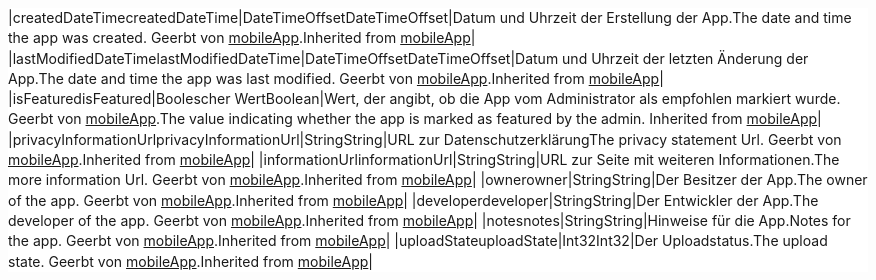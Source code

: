 |<span data-ttu-id="e9857-152">createdDateTime</span><span class="sxs-lookup"><span data-stu-id="e9857-152">createdDateTime</span></span>|<span data-ttu-id="e9857-153">DateTimeOffset</span><span class="sxs-lookup"><span data-stu-id="e9857-153">DateTimeOffset</span></span>|<span data-ttu-id="e9857-154">Datum und Uhrzeit der Erstellung der App.</span><span class="sxs-lookup"><span data-stu-id="e9857-154">The date and time the app was created.</span></span> <span data-ttu-id="e9857-155">Geerbt von [mobileApp](../resources/intune-apps-mobileapp.md).</span><span class="sxs-lookup"><span data-stu-id="e9857-155">Inherited from [mobileApp](../resources/intune-apps-mobileapp.md)</span></span>|
|<span data-ttu-id="e9857-156">lastModifiedDateTime</span><span class="sxs-lookup"><span data-stu-id="e9857-156">lastModifiedDateTime</span></span>|<span data-ttu-id="e9857-157">DateTimeOffset</span><span class="sxs-lookup"><span data-stu-id="e9857-157">DateTimeOffset</span></span>|<span data-ttu-id="e9857-158">Datum und Uhrzeit der letzten Änderung der App.</span><span class="sxs-lookup"><span data-stu-id="e9857-158">The date and time the app was last modified.</span></span> <span data-ttu-id="e9857-159">Geerbt von [mobileApp](../resources/intune-apps-mobileapp.md).</span><span class="sxs-lookup"><span data-stu-id="e9857-159">Inherited from [mobileApp](../resources/intune-apps-mobileapp.md)</span></span>|
|<span data-ttu-id="e9857-160">isFeatured</span><span class="sxs-lookup"><span data-stu-id="e9857-160">isFeatured</span></span>|<span data-ttu-id="e9857-161">Boolescher Wert</span><span class="sxs-lookup"><span data-stu-id="e9857-161">Boolean</span></span>|<span data-ttu-id="e9857-162">Wert, der angibt, ob die App vom Administrator als empfohlen markiert wurde. Geerbt von [mobileApp](../resources/intune-apps-mobileapp.md).</span><span class="sxs-lookup"><span data-stu-id="e9857-162">The value indicating whether the app is marked as featured by the admin. Inherited from [mobileApp](../resources/intune-apps-mobileapp.md)</span></span>|
|<span data-ttu-id="e9857-163">privacyInformationUrl</span><span class="sxs-lookup"><span data-stu-id="e9857-163">privacyInformationUrl</span></span>|<span data-ttu-id="e9857-164">String</span><span class="sxs-lookup"><span data-stu-id="e9857-164">String</span></span>|<span data-ttu-id="e9857-165">URL zur Datenschutzerklärung</span><span class="sxs-lookup"><span data-stu-id="e9857-165">The privacy statement Url.</span></span> <span data-ttu-id="e9857-166">Geerbt von [mobileApp](../resources/intune-apps-mobileapp.md).</span><span class="sxs-lookup"><span data-stu-id="e9857-166">Inherited from [mobileApp](../resources/intune-apps-mobileapp.md)</span></span>|
|<span data-ttu-id="e9857-167">informationUrl</span><span class="sxs-lookup"><span data-stu-id="e9857-167">informationUrl</span></span>|<span data-ttu-id="e9857-168">String</span><span class="sxs-lookup"><span data-stu-id="e9857-168">String</span></span>|<span data-ttu-id="e9857-169">URL zur Seite mit weiteren Informationen.</span><span class="sxs-lookup"><span data-stu-id="e9857-169">The more information Url.</span></span> <span data-ttu-id="e9857-170">Geerbt von [mobileApp](../resources/intune-apps-mobileapp.md).</span><span class="sxs-lookup"><span data-stu-id="e9857-170">Inherited from [mobileApp](../resources/intune-apps-mobileapp.md)</span></span>|
|<span data-ttu-id="e9857-171">owner</span><span class="sxs-lookup"><span data-stu-id="e9857-171">owner</span></span>|<span data-ttu-id="e9857-172">String</span><span class="sxs-lookup"><span data-stu-id="e9857-172">String</span></span>|<span data-ttu-id="e9857-173">Der Besitzer der App.</span><span class="sxs-lookup"><span data-stu-id="e9857-173">The owner of the app.</span></span> <span data-ttu-id="e9857-174">Geerbt von [mobileApp](../resources/intune-apps-mobileapp.md).</span><span class="sxs-lookup"><span data-stu-id="e9857-174">Inherited from [mobileApp](../resources/intune-apps-mobileapp.md)</span></span>|
|<span data-ttu-id="e9857-175">developer</span><span class="sxs-lookup"><span data-stu-id="e9857-175">developer</span></span>|<span data-ttu-id="e9857-176">String</span><span class="sxs-lookup"><span data-stu-id="e9857-176">String</span></span>|<span data-ttu-id="e9857-177">Der Entwickler der App.</span><span class="sxs-lookup"><span data-stu-id="e9857-177">The developer of the app.</span></span> <span data-ttu-id="e9857-178">Geerbt von [mobileApp](../resources/intune-apps-mobileapp.md).</span><span class="sxs-lookup"><span data-stu-id="e9857-178">Inherited from [mobileApp](../resources/intune-apps-mobileapp.md)</span></span>|
|<span data-ttu-id="e9857-179">notes</span><span class="sxs-lookup"><span data-stu-id="e9857-179">notes</span></span>|<span data-ttu-id="e9857-180">String</span><span class="sxs-lookup"><span data-stu-id="e9857-180">String</span></span>|<span data-ttu-id="e9857-181">Hinweise für die App.</span><span class="sxs-lookup"><span data-stu-id="e9857-181">Notes for the app.</span></span> <span data-ttu-id="e9857-182">Geerbt von [mobileApp](../resources/intune-apps-mobileapp.md).</span><span class="sxs-lookup"><span data-stu-id="e9857-182">Inherited from [mobileApp](../resources/intune-apps-mobileapp.md)</span></span>|
|<span data-ttu-id="e9857-183">uploadState</span><span class="sxs-lookup"><span data-stu-id="e9857-183">uploadState</span></span>|<span data-ttu-id="e9857-184">Int32</span><span class="sxs-lookup"><span data-stu-id="e9857-184">Int32</span></span>|<span data-ttu-id="e9857-185">Der Uploadstatus.</span><span class="sxs-lookup"><span data-stu-id="e9857-185">The upload state.</span></span> <span data-ttu-id="e9857-186">Geerbt von [mobileApp](../resources/intune-apps-mobileapp.md).</span><span class="sxs-lookup"><span data-stu-id="e9857-186">Inherited from [mobileApp](../resources/intune-apps-mobileapp.md)</span></span>|